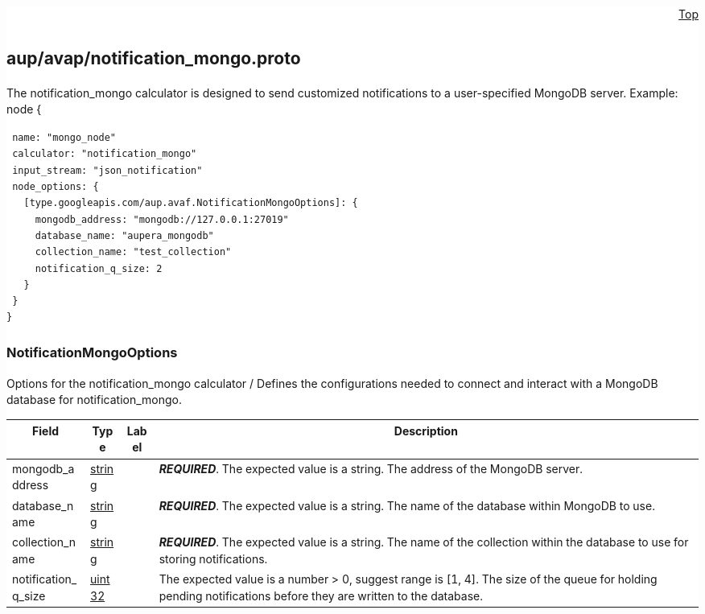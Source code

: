 
 

 



<a name="aup_avap_notification_mongo-proto"></a>
<p align="right"><a href="#top">Top</a></p>

## aup/avap/notification_mongo.proto
The notification_mongo calculator is designed to send customized notifications to a user-specified MongoDB server. 
Example:
node {
```
 name: "mongo_node"
 calculator: "notification_mongo"
 input_stream: "json_notification"
 node_options: {
   [type.googleapis.com/aup.avaf.NotificationMongoOptions]: {
     mongodb_address: "mongodb://127.0.0.1:27019"
     database_name: "aupera_mongodb"
     collection_name: "test_collection"
     notification_q_size: 2
   }
 }
}
```


<a name="aup-avaf-NotificationMongoOptions"></a>

### NotificationMongoOptions
Options for the notification_mongo calculator
/ Defines the configurations needed to connect and interact with a MongoDB database for notification_mongo.


| Field | Type | Label | Description |
| ----- | ---- | ----- | ----------- |
| mongodb_address | [string](#string) |  | _**REQUIRED**_. The expected value is a string. The address of the MongoDB server. |
| database_name | [string](#string) |  | _**REQUIRED**_. The expected value is a string. The name of the database within MongoDB to use. |
| collection_name | [string](#string) |  | _**REQUIRED**_. The expected value is a string. The name of the collection within the database to use for storing notifications. |
| notification_q_size | [uint32](#uint32) |  | The expected value is a number &gt; 0, suggest range is [1, 4]. The size of the queue for holding pending notifications before they are written to the database. |





 

 

 

 



   [type.googleapis.com/aup.avaf.BoxClassifierOptions]: {
   [type.googleapis.com/aup.avaf.NotificationMessageOptions]: {
   [type.googleapis.com/aup.avaf.NotificationWebOptions]: {
   [type.googleapis.com/aup.avaf.StatisticsReaderOptions]: {
